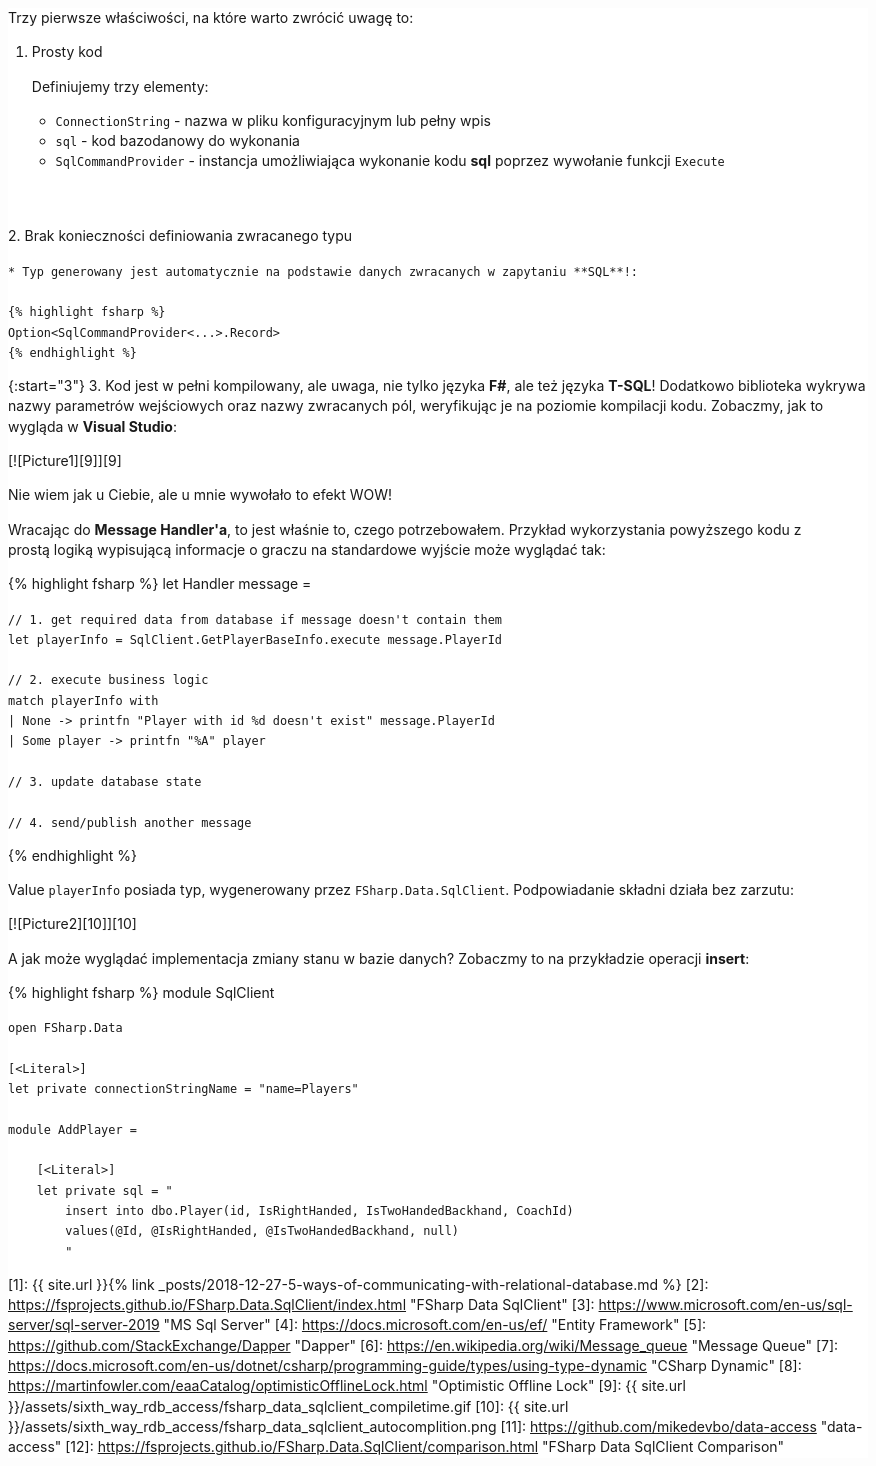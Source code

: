 Trzy pierwsze właściwości, na które warto zwrócić uwagę to:

1. Prosty kod

    Definiujemy trzy elementy:

    * `ConnectionString` - nazwa w pliku konfiguracyjnym lub pełny wpis
    * `sql` - kod bazodanowy do wykonania
    * `SqlCommandProvider` - instancja umożliwiająca wykonanie kodu **sql** poprzez wywołanie funkcji `Execute`
<br />
<br />
2. Brak konieczności definiowania zwracanego typu

    * Typ generowany jest automatycznie na podstawie danych zwracanych w zapytaniu **SQL**!:

    {% highlight fsharp %}
    Option<SqlCommandProvider<...>.Record>
    {% endhighlight %}

{:start="3"}
3. Kod jest w pełni kompilowany, ale uwaga, nie tylko języka **F#**, ale też języka **T-SQL**! Dodatkowo biblioteka wykrywa nazwy parametrów wejściowych oraz nazwy zwracanych pól, weryfikując je na poziomie kompilacji kodu. Zobaczmy, jak to wygląda w **Visual Studio**:

[![Picture1][9]][9]

Nie wiem jak u Ciebie, ale u mnie wywołało to efekt WOW!

Wracając do **Message Handler'a**, to jest właśnie to, czego potrzebowałem. Przykład wykorzystania powyższego kodu z prostą logiką wypisującą informacje o graczu na standardowe wyjście może wyglądać tak:

{% highlight fsharp %}
let Handler message =
    
    // 1. get required data from database if message doesn't contain them
    let playerInfo = SqlClient.GetPlayerBaseInfo.execute message.PlayerId

    // 2. execute business logic
    match playerInfo with
    | None -> printfn "Player with id %d doesn't exist" message.PlayerId
    | Some player -> printfn "%A" player
    
    // 3. update database state

    // 4. send/publish another message
{% endhighlight %}

Value `playerInfo` posiada typ, wygenerowany przez `FSharp.Data.SqlClient`. Podpowiadanie składni działa bez zarzutu:

[![Picture2][10]][10]

A jak może wyglądać implementacja zmiany stanu w bazie danych? Zobaczmy to na przykładzie operacji **insert**:

{% highlight fsharp %}
module SqlClient

    open FSharp.Data
    
    [<Literal>]
    let private connectionStringName = "name=Players"

    module AddPlayer =
        
        [<Literal>]
        let private sql = "
            insert into dbo.Player(id, IsRightHanded, IsTwoHandedBackhand, CoachId)
            values(@Id, @IsRightHanded, @IsTwoHandedBackhand, null)
            "

[1]: {{ site.url }}{% link _posts/2018-12-27-5-ways-of-communicating-with-relational-database.md %}
[2]: https://fsprojects.github.io/FSharp.Data.SqlClient/index.html "FSharp Data SqlClient"
[3]: https://www.microsoft.com/en-us/sql-server/sql-server-2019 "MS Sql Server"
[4]: https://docs.microsoft.com/en-us/ef/ "Entity Framework"
[5]: https://github.com/StackExchange/Dapper "Dapper"
[6]: https://en.wikipedia.org/wiki/Message_queue "Message Queue"
[7]: https://docs.microsoft.com/en-us/dotnet/csharp/programming-guide/types/using-type-dynamic "CSharp Dynamic"
[8]: https://martinfowler.com/eaaCatalog/optimisticOfflineLock.html "Optimistic Offline Lock"
[9]: {{ site.url }}/assets/sixth_way_rdb_access/fsharp_data_sqlclient_compiletime.gif
[10]: {{ site.url }}/assets/sixth_way_rdb_access/fsharp_data_sqlclient_autocomplition.png
[11]: https://github.com/mikedevbo/data-access "data-access"
[12]: https://fsprojects.github.io/FSharp.Data.SqlClient/comparison.html "FSharp Data SqlClient Comparison"